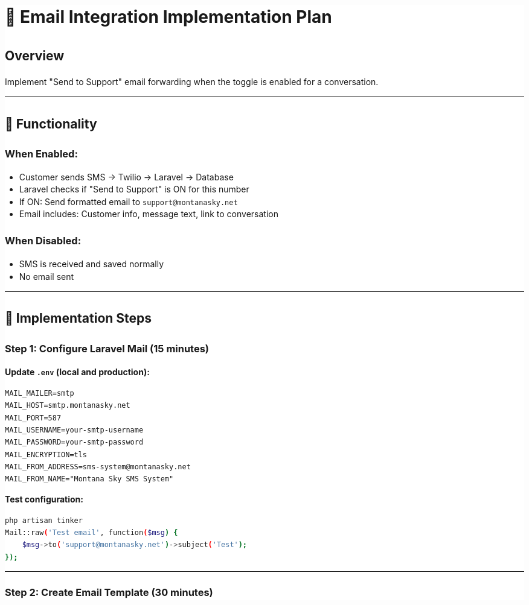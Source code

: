 # 📧 Email Integration Implementation Plan

## Overview
Implement "Send to Support" email forwarding when the toggle is enabled for a conversation.

---

## 🎯 **Functionality**

### **When Enabled:**
- Customer sends SMS → Twilio → Laravel → Database
- Laravel checks if "Send to Support" is ON for this number
- If ON: Send formatted email to `support@montanasky.net`
- Email includes: Customer info, message text, link to conversation

### **When Disabled:**
- SMS is received and saved normally
- No email sent

---

## 🔧 **Implementation Steps**

### **Step 1: Configure Laravel Mail (15 minutes)**

**Update `.env` (local and production):**
```env
MAIL_MAILER=smtp
MAIL_HOST=smtp.montanasky.net
MAIL_PORT=587
MAIL_USERNAME=your-smtp-username
MAIL_PASSWORD=your-smtp-password
MAIL_ENCRYPTION=tls
MAIL_FROM_ADDRESS=sms-system@montanasky.net
MAIL_FROM_NAME="Montana Sky SMS System"
```

**Test configuration:**
```bash
php artisan tinker
Mail::raw('Test email', function($msg) {
    $msg->to('support@montanasky.net')->subject('Test');
});
```

---

### **Step 2: Create Email Template (30 minutes)**
